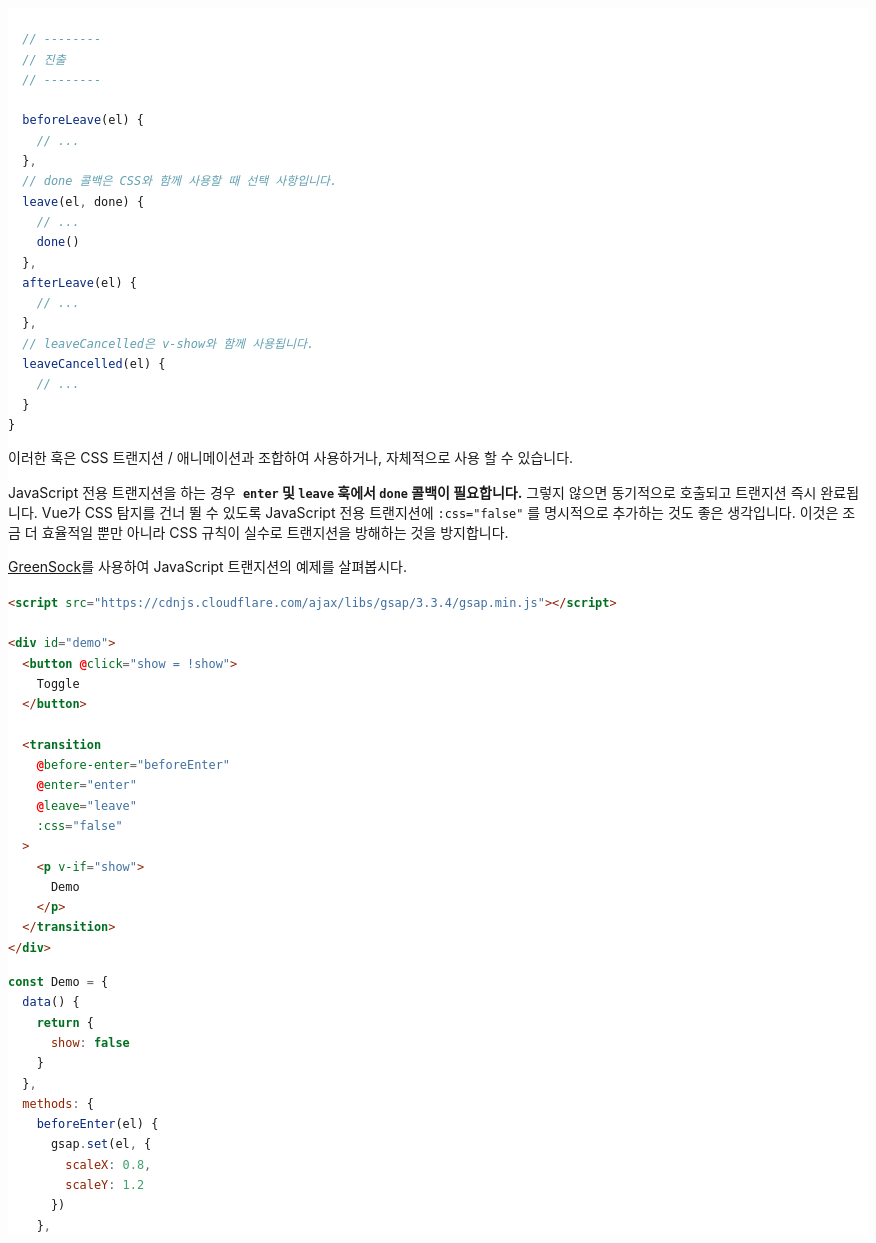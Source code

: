 ```js

  // --------
  // 진출
  // --------

  beforeLeave(el) {
    // ...
  },
  // done 콜백은 CSS와 함께 사용할 때 선택 사항입니다.
  leave(el, done) {
    // ...
    done()
  },
  afterLeave(el) {
    // ...
  },
  // leaveCancelled은 v-show와 함께 사용됩니다.
  leaveCancelled(el) {
    // ...
  }
}
```

이러한 훅은 CSS 트랜지션 / 애니메이션과 조합하여 사용하거나, 자체적으로 사용 할 수 있습니다.

JavaScript 전용 트랜지션을 하는 경우 **&nbsp;`enter` 및 `leave`  훅에서 `done`  콜백이 필요합니다.** 그렇지 않으면 동기적으로 호출되고 트랜지션 즉시 완료됩니다. Vue가 CSS 탐지를 건너 뛸 수 있도록 JavaScript 전용 트랜지션에  `:css="false"` 를 명시적으로 추가하는 것도 좋은 생각입니다. 이것은 조금 더 효율적일 뿐만 아니라 CSS 규칙이 실수로 트랜지션을 방해하는 것을 방지합니다.

[GreenSock](https://greensock.com/)를 사용하여 JavaScript 트랜지션의 예제를 살펴봅시다.

```html
<script src="https://cdnjs.cloudflare.com/ajax/libs/gsap/3.3.4/gsap.min.js"></script>

<div id="demo">
  <button @click="show = !show">
    Toggle
  </button>

  <transition
    @before-enter="beforeEnter"
    @enter="enter"
    @leave="leave"
    :css="false"
  >
    <p v-if="show">
      Demo
    </p>
  </transition>
</div>
```

```js
const Demo = {
  data() {
    return {
      show: false
    }
  },
  methods: {
    beforeEnter(el) {
      gsap.set(el, {
        scaleX: 0.8,
        scaleY: 1.2
      })
    },
```